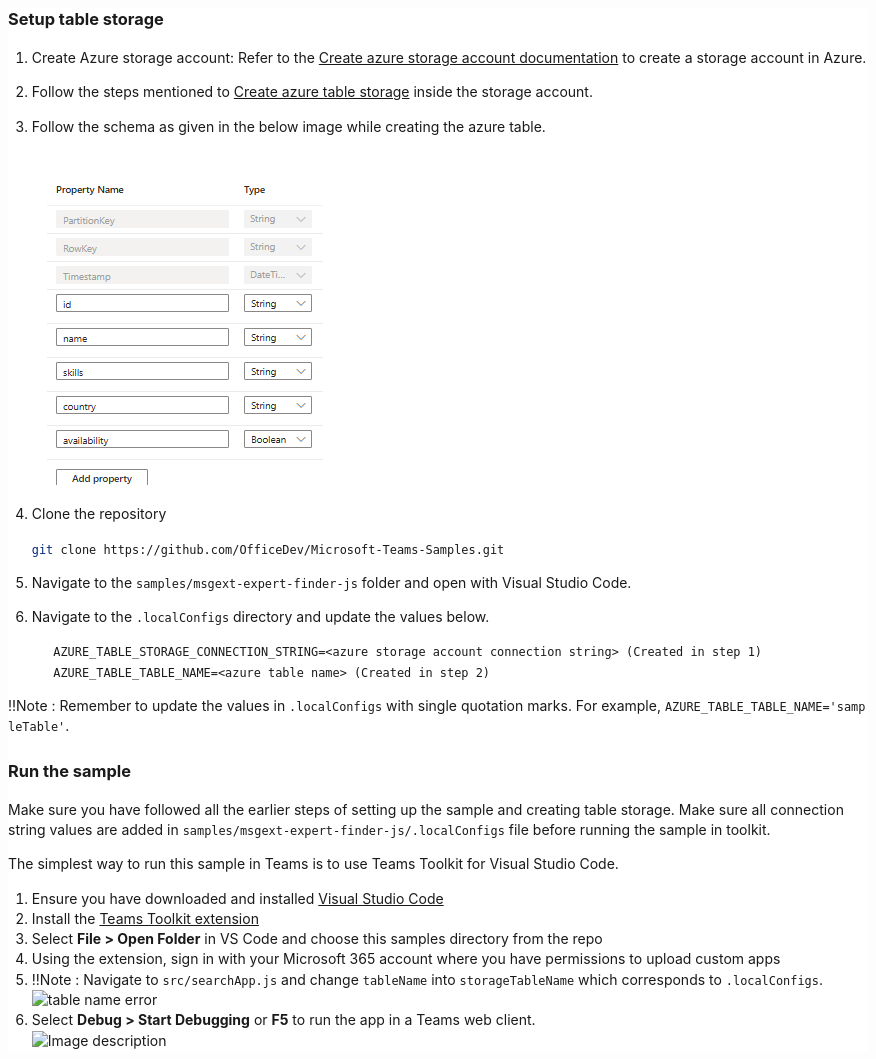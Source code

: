 ### Setup table storage
1) Create Azure storage account: Refer to the [Create azure storage account documentation](https://learn.microsoft.com/en-us/azure/storage/common/storage-account-create?tabs=azure-portal) to create a storage account in Azure.

2) Follow the steps mentioned to [Create azure table storage](https://learn.microsoft.com/en-us/azure/storage/tables/table-storage-quickstart-portal) inside the storage account.

3) Follow the schema as given in the below image while creating the azure table. \
![Schema](images/table-storage-schema.png)

5) Clone the repository

    ```bash
    git clone https://github.com/OfficeDev/Microsoft-Teams-Samples.git
    ```
6) Navigate to the `samples/msgext-expert-finder-js` folder and open with Visual Studio Code.

7) Navigate to the `.localConfigs` directory and update the values below.

   ```txt
      AZURE_TABLE_STORAGE_CONNECTION_STRING=<azure storage account connection string> (Created in step 1)
      AZURE_TABLE_TABLE_NAME=<azure table name> (Created in step 2)
   ```
‼️Note : Remember to update the values in `.localConfigs` with single quotation marks. For example, ```AZURE_TABLE_TABLE_NAME='sampleTable'```.

### Run the sample

Make sure you have followed all the earlier steps of setting up the sample and creating table storage. Make sure all connection string values are added in `samples/msgext-expert-finder-js/.localConfigs` file before running the sample in toolkit.

The simplest way to run this sample in Teams is to use Teams Toolkit for Visual Studio Code.

1. Ensure you have downloaded and installed [Visual Studio Code](https://code.visualstudio.com/docs/setup/setup-overview)
1. Install the [Teams Toolkit extension](https://marketplace.visualstudio.com/items?itemName=TeamsDevApp.ms-teams-vscode-extension)
1. Select **File > Open Folder** in VS Code and choose this samples directory from the repo
1. Using the extension, sign in with your Microsoft 365 account where you have permissions to upload custom apps
1. ‼️Note : Navigate to `src/searchApp.js` and change `tableName` into `storageTableName` which corresponds to `.localConfigs`.
   <img width="1128" alt="table name error" src="https://github.com/user-attachments/assets/0a444ab6-4e0c-45f5-a13c-49d45287ff8a">
1. Select **Debug > Start Debugging** or **F5** to run the app in a Teams web client. \
   <img src="https://github.com/user-attachments/assets/a709732e-34e7-4654-963b-d4335eb59e95" alt="Image description" width="400" height="300">